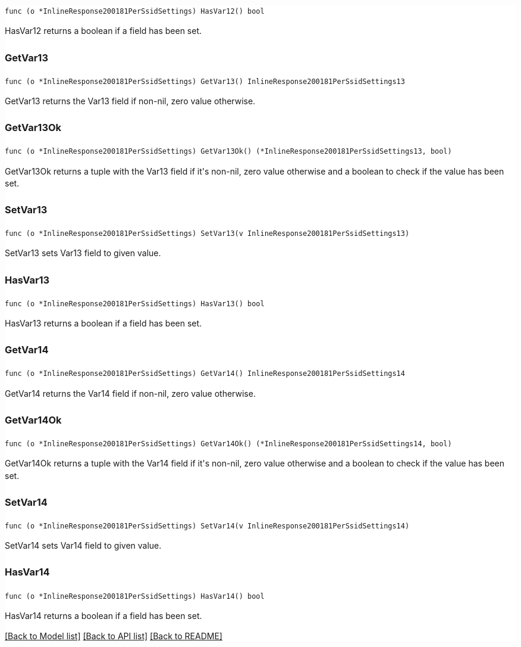 `func (o *InlineResponse200181PerSsidSettings) HasVar12() bool`

HasVar12 returns a boolean if a field has been set.

### GetVar13

`func (o *InlineResponse200181PerSsidSettings) GetVar13() InlineResponse200181PerSsidSettings13`

GetVar13 returns the Var13 field if non-nil, zero value otherwise.

### GetVar13Ok

`func (o *InlineResponse200181PerSsidSettings) GetVar13Ok() (*InlineResponse200181PerSsidSettings13, bool)`

GetVar13Ok returns a tuple with the Var13 field if it's non-nil, zero value otherwise
and a boolean to check if the value has been set.

### SetVar13

`func (o *InlineResponse200181PerSsidSettings) SetVar13(v InlineResponse200181PerSsidSettings13)`

SetVar13 sets Var13 field to given value.

### HasVar13

`func (o *InlineResponse200181PerSsidSettings) HasVar13() bool`

HasVar13 returns a boolean if a field has been set.

### GetVar14

`func (o *InlineResponse200181PerSsidSettings) GetVar14() InlineResponse200181PerSsidSettings14`

GetVar14 returns the Var14 field if non-nil, zero value otherwise.

### GetVar14Ok

`func (o *InlineResponse200181PerSsidSettings) GetVar14Ok() (*InlineResponse200181PerSsidSettings14, bool)`

GetVar14Ok returns a tuple with the Var14 field if it's non-nil, zero value otherwise
and a boolean to check if the value has been set.

### SetVar14

`func (o *InlineResponse200181PerSsidSettings) SetVar14(v InlineResponse200181PerSsidSettings14)`

SetVar14 sets Var14 field to given value.

### HasVar14

`func (o *InlineResponse200181PerSsidSettings) HasVar14() bool`

HasVar14 returns a boolean if a field has been set.


[[Back to Model list]](../README.md#documentation-for-models) [[Back to API list]](../README.md#documentation-for-api-endpoints) [[Back to README]](../README.md)


